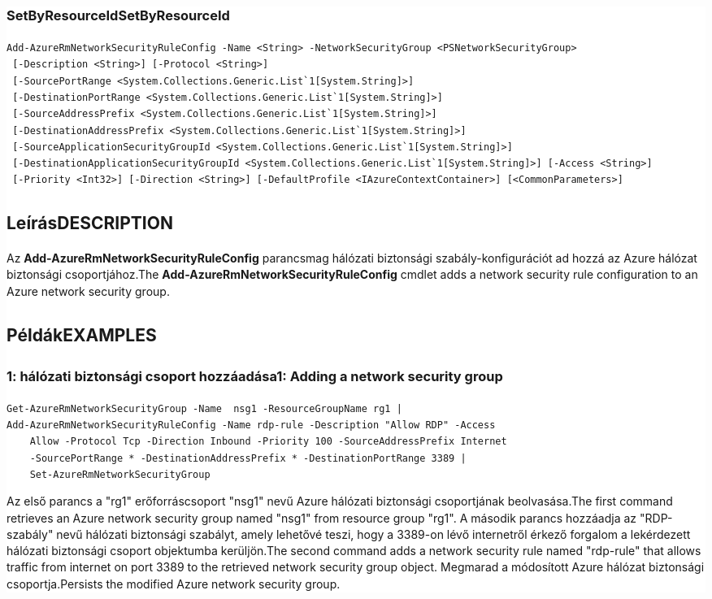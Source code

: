 ### <span data-ttu-id="2a3f2-106">SetByResourceId</span><span class="sxs-lookup"><span data-stu-id="2a3f2-106">SetByResourceId</span></span>
```
Add-AzureRmNetworkSecurityRuleConfig -Name <String> -NetworkSecurityGroup <PSNetworkSecurityGroup>
 [-Description <String>] [-Protocol <String>]
 [-SourcePortRange <System.Collections.Generic.List`1[System.String]>]
 [-DestinationPortRange <System.Collections.Generic.List`1[System.String]>]
 [-SourceAddressPrefix <System.Collections.Generic.List`1[System.String]>]
 [-DestinationAddressPrefix <System.Collections.Generic.List`1[System.String]>]
 [-SourceApplicationSecurityGroupId <System.Collections.Generic.List`1[System.String]>]
 [-DestinationApplicationSecurityGroupId <System.Collections.Generic.List`1[System.String]>] [-Access <String>]
 [-Priority <Int32>] [-Direction <String>] [-DefaultProfile <IAzureContextContainer>] [<CommonParameters>]
```

## <span data-ttu-id="2a3f2-107">Leírás</span><span class="sxs-lookup"><span data-stu-id="2a3f2-107">DESCRIPTION</span></span>
<span data-ttu-id="2a3f2-108">Az **Add-AzureRmNetworkSecurityRuleConfig** parancsmag hálózati biztonsági szabály-konfigurációt ad hozzá az Azure hálózat biztonsági csoportjához.</span><span class="sxs-lookup"><span data-stu-id="2a3f2-108">The **Add-AzureRmNetworkSecurityRuleConfig** cmdlet adds a network security rule configuration to an Azure network security group.</span></span>

## <span data-ttu-id="2a3f2-109">Példák</span><span class="sxs-lookup"><span data-stu-id="2a3f2-109">EXAMPLES</span></span>

### <span data-ttu-id="2a3f2-110">1: hálózati biztonsági csoport hozzáadása</span><span class="sxs-lookup"><span data-stu-id="2a3f2-110">1: Adding a network security group</span></span>
```
Get-AzureRmNetworkSecurityGroup -Name  nsg1 -ResourceGroupName rg1 | 
Add-AzureRmNetworkSecurityRuleConfig -Name rdp-rule -Description "Allow RDP" -Access 
    Allow -Protocol Tcp -Direction Inbound -Priority 100 -SourceAddressPrefix Internet 
    -SourcePortRange * -DestinationAddressPrefix * -DestinationPortRange 3389 | 
    Set-AzureRmNetworkSecurityGroup
```

<span data-ttu-id="2a3f2-111">Az első parancs a "rg1" erőforráscsoport "nsg1" nevű Azure hálózati biztonsági csoportjának beolvasása.</span><span class="sxs-lookup"><span data-stu-id="2a3f2-111">The first command retrieves an Azure network security group named "nsg1" from resource group "rg1".</span></span> <span data-ttu-id="2a3f2-112">A második parancs hozzáadja az "RDP-szabály" nevű hálózati biztonsági szabályt, amely lehetővé teszi, hogy a 3389-on lévő internetről érkező forgalom a lekérdezett hálózati biztonsági csoport objektumba kerüljön.</span><span class="sxs-lookup"><span data-stu-id="2a3f2-112">The second command adds a network security rule named "rdp-rule" that allows traffic from internet on port 3389 to the retrieved network security group object.</span></span> <span data-ttu-id="2a3f2-113">Megmarad a módosított Azure hálózat biztonsági csoportja.</span><span class="sxs-lookup"><span data-stu-id="2a3f2-113">Persists the modified Azure network security group.</span></span>
